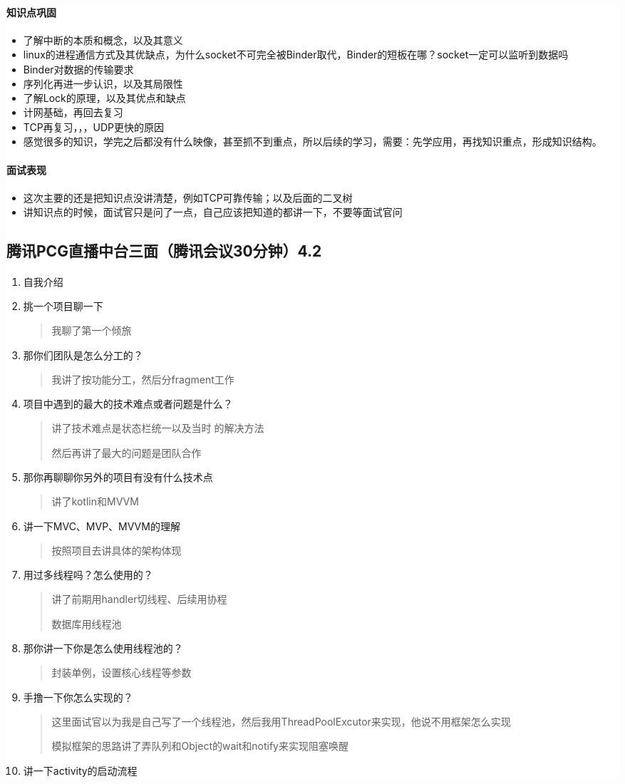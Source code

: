 #### 知识点巩固

- 了解中断的本质和概念，以及其意义
- linux的进程通信方式及其优缺点，为什么socket不可完全被Binder取代，Binder的短板在哪？socket一定可以监听到数据吗
- Binder对数据的传输要求
- 序列化再进一步认识，以及其局限性
- 了解Lock的原理，以及其优点和缺点
- 计网基础，再回去复习
- TCP再复习，，，UDP更快的原因
- 感觉很多的知识，学完之后都没有什么映像，甚至抓不到重点，所以后续的学习，需要：先学应用，再找知识重点，形成知识结构。

#### 面试表现

- 这次主要的还是把知识点没讲清楚，例如TCP可靠传输；以及后面的二叉树
- 讲知识点的时候，面试官只是问了一点，自己应该把知道的都讲一下，不要等面试官问

## 腾讯PCG直播中台三面（腾讯会议30分钟）4.2

1. 自我介绍

2. 挑一个项目聊一下

   > 我聊了第一个倾旅

3. 那你们团队是怎么分工的？

   > 我讲了按功能分工，然后分fragment工作

4. 项目中遇到的最大的技术难点或者问题是什么？

   > 讲了技术难点是状态栏统一以及当时 的解决方法
   >
   > 然后再讲了最大的问题是团队合作

5. 那你再聊聊你另外的项目有没有什么技术点

   > 讲了kotlin和MVVM

6. 讲一下MVC、MVP、MVVM的理解

   > 按照项目去讲具体的架构体现

7. 用过多线程吗？怎么使用的？

   > 讲了前期用handler切线程、后续用协程
   >
   > 数据库用线程池

8. 那你讲一下你是怎么使用线程池的？

   > 封装单例，设置核心线程等参数

9. 手撸一下你怎么实现的？

   > 这里面试官以为我是自己写了一个线程池，然后我用ThreadPoolExcutor来实现，他说不用框架怎么实现
   >
   > 模拟框架的思路讲了弄队列和Object的wait和notify来实现阻塞唤醒

10. 讲一下activity的启动流程
